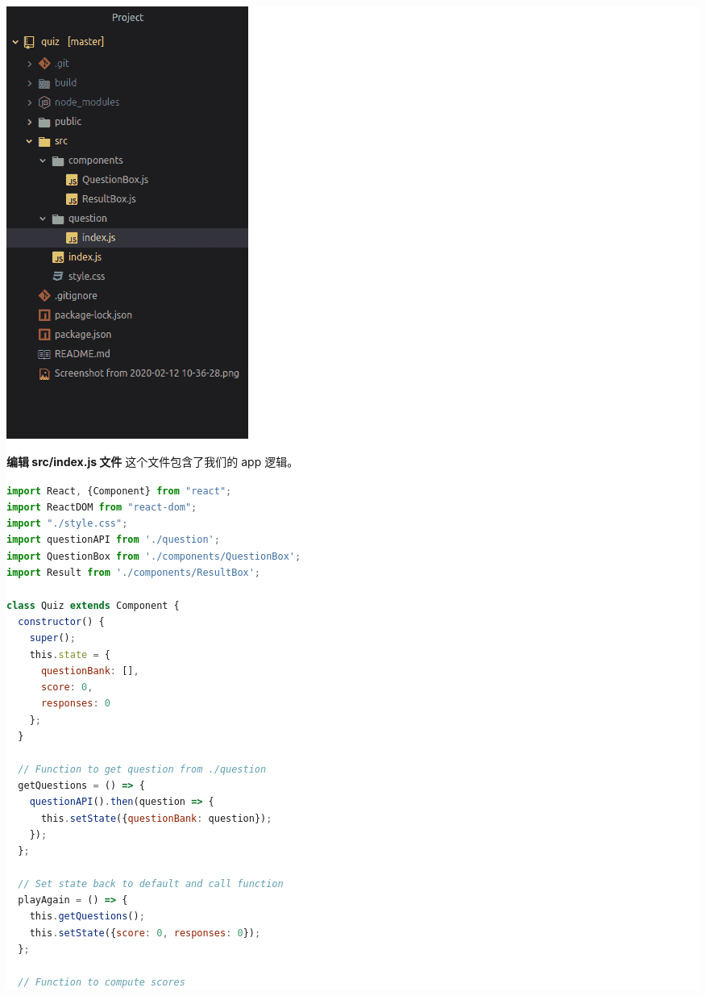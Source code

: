 ![](img/12440ff77637a400810a93eaf31988da.png)

**编辑 src/index.js 文件**
这个文件包含了我们的 app 逻辑。

```jsx
import React, {Component} from "react";
import ReactDOM from "react-dom";
import "./style.css";
import questionAPI from './question';
import QuestionBox from './components/QuestionBox';
import Result from './components/ResultBox';

class Quiz extends Component {
  constructor() {
    super();
    this.state = {
      questionBank: [],
      score: 0,
      responses: 0
    };
  }

  // Function to get question from ./question
  getQuestions = () => {
    questionAPI().then(question => {
      this.setState({questionBank: question});
    });
  };

  // Set state back to default and call function
  playAgain = () => {
    this.getQuestions();
    this.setState({score: 0, responses: 0});
  };

  // Function to compute scores
```